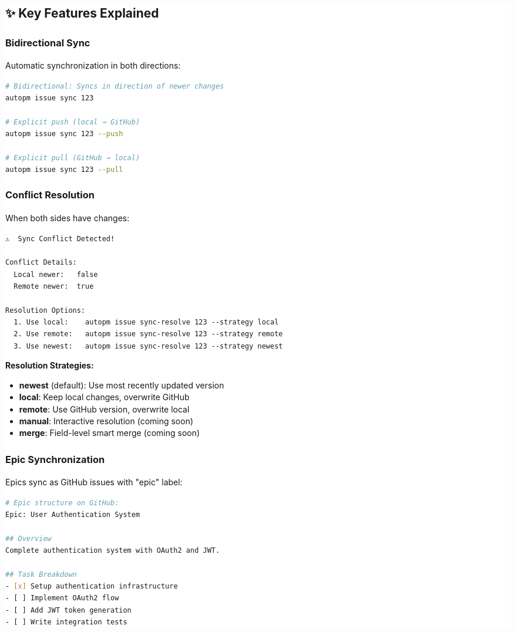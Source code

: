 
## ✨ Key Features Explained

### Bidirectional Sync

Automatic synchronization in both directions:

```bash
# Bidirectional: Syncs in direction of newer changes
autopm issue sync 123

# Explicit push (local → GitHub)
autopm issue sync 123 --push

# Explicit pull (GitHub → local)
autopm issue sync 123 --pull
```

### Conflict Resolution

When both sides have changes:

```
⚠️  Sync Conflict Detected!

Conflict Details:
  Local newer:   false
  Remote newer:  true

Resolution Options:
  1. Use local:    autopm issue sync-resolve 123 --strategy local
  2. Use remote:   autopm issue sync-resolve 123 --strategy remote
  3. Use newest:   autopm issue sync-resolve 123 --strategy newest
```

**Resolution Strategies:**
- **newest** (default): Use most recently updated version
- **local**: Keep local changes, overwrite GitHub
- **remote**: Use GitHub version, overwrite local
- **manual**: Interactive resolution (coming soon)
- **merge**: Field-level smart merge (coming soon)

### Epic Synchronization

Epics sync as GitHub issues with "epic" label:

```bash
# Epic structure on GitHub:
Epic: User Authentication System

## Overview
Complete authentication system with OAuth2 and JWT.

## Task Breakdown
- [x] Setup authentication infrastructure
- [ ] Implement OAuth2 flow
- [ ] Add JWT token generation
- [ ] Write integration tests
```
